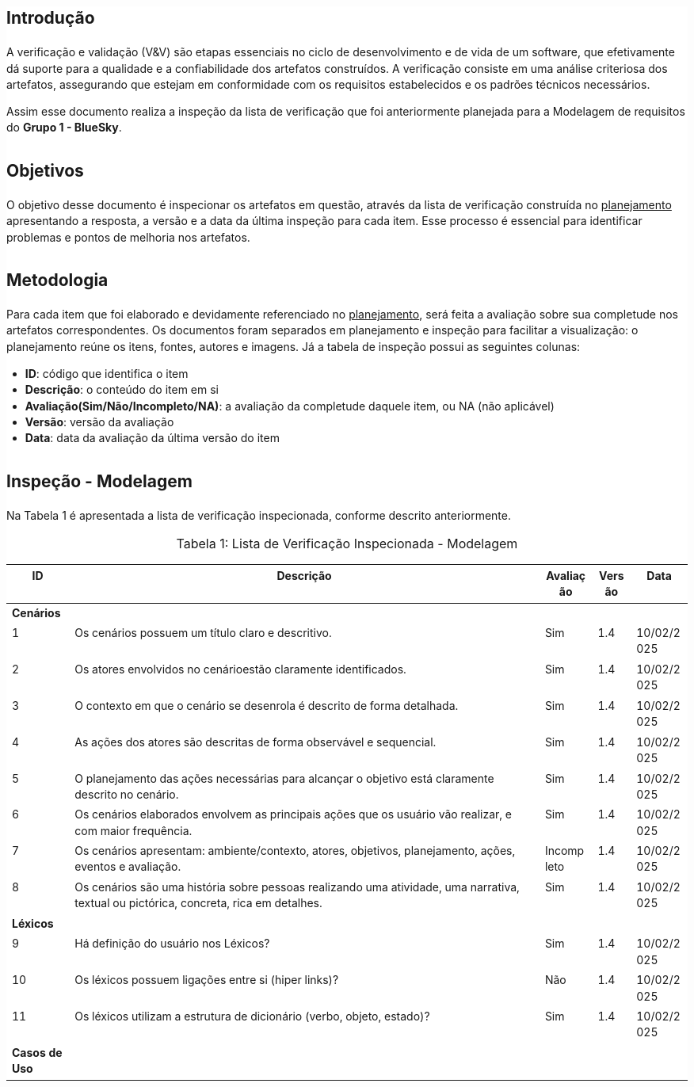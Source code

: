 ## Introdução

A verificação e validação (V&V) são etapas essenciais no ciclo de desenvolvimento e de vida de um software, que efetivamente dá suporte para a qualidade e a confiabilidade dos artefatos construídos. A verificação consiste em uma análise criteriosa dos artefatos, assegurando que estejam em conformidade com os requisitos estabelecidos e os padrões técnicos necessários.

Assim esse documento realiza a inspeção da lista de verificação que foi anteriormente planejada para a Modelagem de requisitos do **Grupo 1 - BlueSky**.

## Objetivos

O objetivo desse documento é inspecionar os artefatos em questão, através da lista de verificação construída no [planejamento](./planejamento.md) apresentando a resposta, a versão e a data da última inspeção para cada item. Esse processo é essencial para identificar problemas e pontos de melhoria nos artefatos.

## Metodologia

Para cada item que foi elaborado e devidamente referenciado no [planejamento](./planejamento.md), será feita a avaliação sobre sua completude nos artefatos correspondentes. Os documentos foram separados em planejamento e inspeção para facilitar a visualização: o planejamento reúne os itens, fontes, autores e imagens. Já a tabela de inspeção possui as seguintes colunas:

 - **ID**: código que identifica o item
 - **Descrição**: o conteúdo do item em si
 - **Avaliação(Sim/Não/Incompleto/NA)**: a avaliação da completude daquele item, ou NA (não aplicável)
 - **Versão**: versão da avaliação
 - **Data**: data da avaliação da última versão do item

## Inspeção - Modelagem

Na Tabela 1 é apresentada a lista de verificação inspecionada, conforme descrito anteriormente.

<font size="3"><p style="text-align: center">Tabela 1: Lista de Verificação Inspecionada - Modelagem</p></font>

| ID | Descrição | Avaliação | Versão | Data |
|----|-----------|-------|-------|--------|
|**Cenários** |
| 1  | Os cenários possuem um título claro e descritivo. | Sim | 1.4|10/02/2025|
| 2 | Os atores envolvidos no cenárioestão claramente identificados. | Sim | 1.4|10/02/2025|
| 3 | O contexto em que o cenário se desenrola é descrito de forma detalhada. | Sim | 1.4|10/02/2025|
| 4 | As ações dos atores são descritas de forma observável e sequencial. | Sim | 1.4|10/02/2025|
| 5 | O planejamento das ações necessárias para alcançar o objetivo está claramente descrito no cenário. | Sim | 1.4|10/02/2025|
| 6 | Os cenários elaborados envolvem as principais ações que os usuário vão realizar, e com maior frequência. | Sim | 1.4|10/02/2025|
| 7 | Os cenários apresentam: ambiente/contexto, atores, objetivos, planejamento, ações, eventos e avaliação. | Incompleto | 1.4|10/02/2025|
| 8 | Os cenários são uma história sobre pessoas realizando uma atividade, uma narrativa, textual ou pictórica, concreta, rica em detalhes.  | Sim | 1.4|10/02/2025|
| **Léxicos** |
| 9 | Há definição do usuário nos Léxicos? | Sim | 1.4|10/02/2025|
| 10 | Os léxicos possuem ligações entre si (hiper links)? | Não | 1.4|10/02/2025|
| 11 | Os léxicos utilizam a estrutura de dicionário (verbo, objeto, estado)? | Sim | 1.4|10/02/2025|
| **Casos de Uso** |